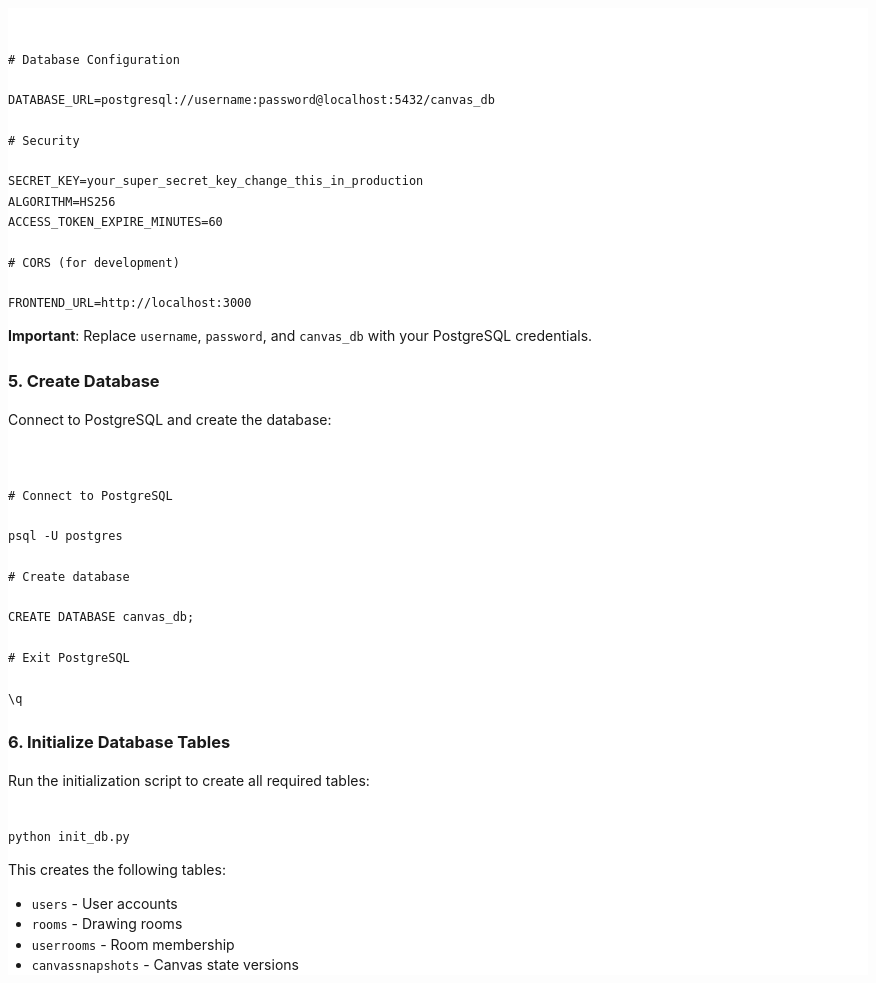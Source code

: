 ```


# Database Configuration

DATABASE_URL=postgresql://username:password@localhost:5432/canvas_db

# Security

SECRET_KEY=your_super_secret_key_change_this_in_production
ALGORITHM=HS256
ACCESS_TOKEN_EXPIRE_MINUTES=60

# CORS (for development)

FRONTEND_URL=http://localhost:3000

```

**Important**: Replace `username`, `password`, and `canvas_db` with your PostgreSQL credentials.

### 5. Create Database

Connect to PostgreSQL and create the database:

```


# Connect to PostgreSQL

psql -U postgres

# Create database

CREATE DATABASE canvas_db;

# Exit PostgreSQL

\q

```

### 6. Initialize Database Tables

Run the initialization script to create all required tables:

```

python init_db.py

```

This creates the following tables:
- `users` - User accounts
- `rooms` - Drawing rooms
- `userrooms` - Room membership
- `canvassnapshots` - Canvas state versions
